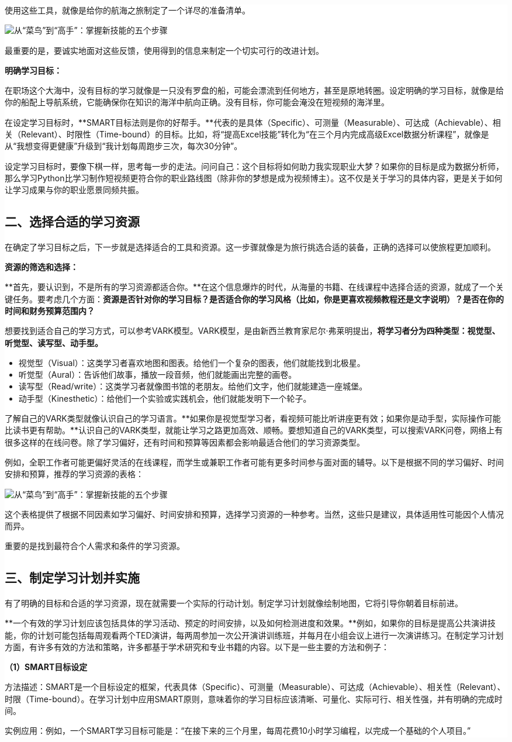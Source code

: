 使用这些工具，就像是给你的航海之旅制定了一个详尽的准备清单。

![从“菜鸟”到“高手”：掌握新技能的五个步骤](https://image.yunyingpai.com/wp/2023/11/K7kNR7E6G6p4e3F6utsM.png)

最重要的是，要诚实地面对这些反馈，使用得到的信息来制定一个切实可行的改进计划。

**明确学习目标：**

在职场这个大海中，没有目标的学习就像是一只没有罗盘的船，可能会漂流到任何地方，甚至是原地转圈。设定明确的学习目标，就像是给你的船配上导航系统，它能确保你在知识的海洋中航向正确。没有目标，你可能会淹没在短视频的海洋里。

在设定学习目标时，**SMART目标法则是你的好帮手。**代表的是具体（Specific）、可测量（Measurable）、可达成（Achievable）、相关（Relevant）、时限性（Time-bound）的目标。比如，将“提高Excel技能”转化为“在三个月内完成高级Excel数据分析课程”，就像是从“我想变得更健康”升级到“我计划每周跑步三次，每次30分钟”。

设定学习目标时，要像下棋一样，思考每一步的走法。问问自己：这个目标将如何助力我实现职业大梦？如果你的目标是成为数据分析师，那么学习Python比学习制作短视频更符合你的职业路线图（除非你的梦想是成为视频博主）。这不仅是关于学习的具体内容，更是关于如何让学习成果与你的职业愿景同频共振。

## 二、选择合适的学习资源

在确定了学习目标之后，下一步就是选择适合的工具和资源。这一步骤就像是为旅行挑选合适的装备，正确的选择可以使旅程更加顺利。

**资源的筛选和选择：**

**首先，要认识到，不是所有的学习资源都适合你。**在这个信息爆炸的时代，从海量的书籍、在线课程中选择合适的资源，就成了一个关键任务。要考虑几个方面：**资源是否针对你的学习目标？是否适合你的学习风格（比如，你是更喜欢视频教程还是文字说明）？是否在你的时间和财务预算范围内？**

想要找到适合自己的学习方式，可以参考VARK模型。VARK模型，是由新西兰教育家尼尔·弗莱明提出，**将学习者分为四种类型：视觉型、听觉型、读写型、动手型。**

*   视觉型（Visual）：这类学习者喜欢地图和图表。给他们一个复杂的图表，他们就能找到北极星。
*   听觉型（Aural）：告诉他们故事，播放一段音频，他们就能画出完整的画卷。
*   读写型（Read/write）：这类学习者就像图书馆的老朋友。给他们文字，他们就能建造一座城堡。
*   动手型（Kinesthetic）：给他们一个实验或实践机会，他们就能发明下一个轮子。

了解自己的VARK类型就像认识自己的学习语言。**如果你是视觉型学习者，看视频可能比听讲座更有效；如果你是动手型，实际操作可能比读书更有帮助。**认识自己的VARK类型，就能让学习之路更加高效、顺畅。要想知道自己的VARK类型，可以搜索VARK问卷，网络上有很多这样的在线问卷。除了学习偏好，还有时间和预算等因素都会影响最适合他们的学习资源类型。

例如，全职工作者可能更偏好灵活的在线课程，而学生或兼职工作者可能有更多时间参与面对面的辅导。以下是根据不同的学习偏好、时间安排和预算，推荐的学习资源的表格：

![从“菜鸟”到“高手”：掌握新技能的五个步骤](https://image.yunyingpai.com/wp/2023/11/enktWEpYxpQ0fMq3If36.png)

这个表格提供了根据不同因素如学习偏好、时间安排和预算，选择学习资源的一种参考。当然，这些只是建议，具体适用性可能因个人情况而异。

重要的是找到最符合个人需求和条件的学习资源。

## 三、制定学习计划并实施

有了明确的目标和合适的学习资源，现在就需要一个实际的行动计划。制定学习计划就像绘制地图，它将引导你朝着目标前进。

**一个有效的学习计划应该包括具体的学习活动、预定的时间安排，以及如何检测进度和效果。**例如，如果你的目标是提高公共演讲技能，你的计划可能包括每周观看两个TED演讲，每两周参加一次公开演讲训练班，并每月在小组会议上进行一次演讲练习。在制定学习计划方面，有许多有效的方法和策略，许多都基于学术研究和专业书籍的内容。以下是一些主要的方法和例子：

**（1）SMART目标设定**

方法描述：SMART是一个目标设定的框架，代表具体（Specific）、可测量（Measurable）、可达成（Achievable）、相关性（Relevant）、时限（Time-bound）。在学习计划中应用SMART原则，意味着你的学习目标应该清晰、可量化、实际可行、相关性强，并有明确的完成时间。

实例应用：例如，一个SMART学习目标可能是：“在接下来的三个月里，每周花费10小时学习编程，以完成一个基础的个人项目。”
